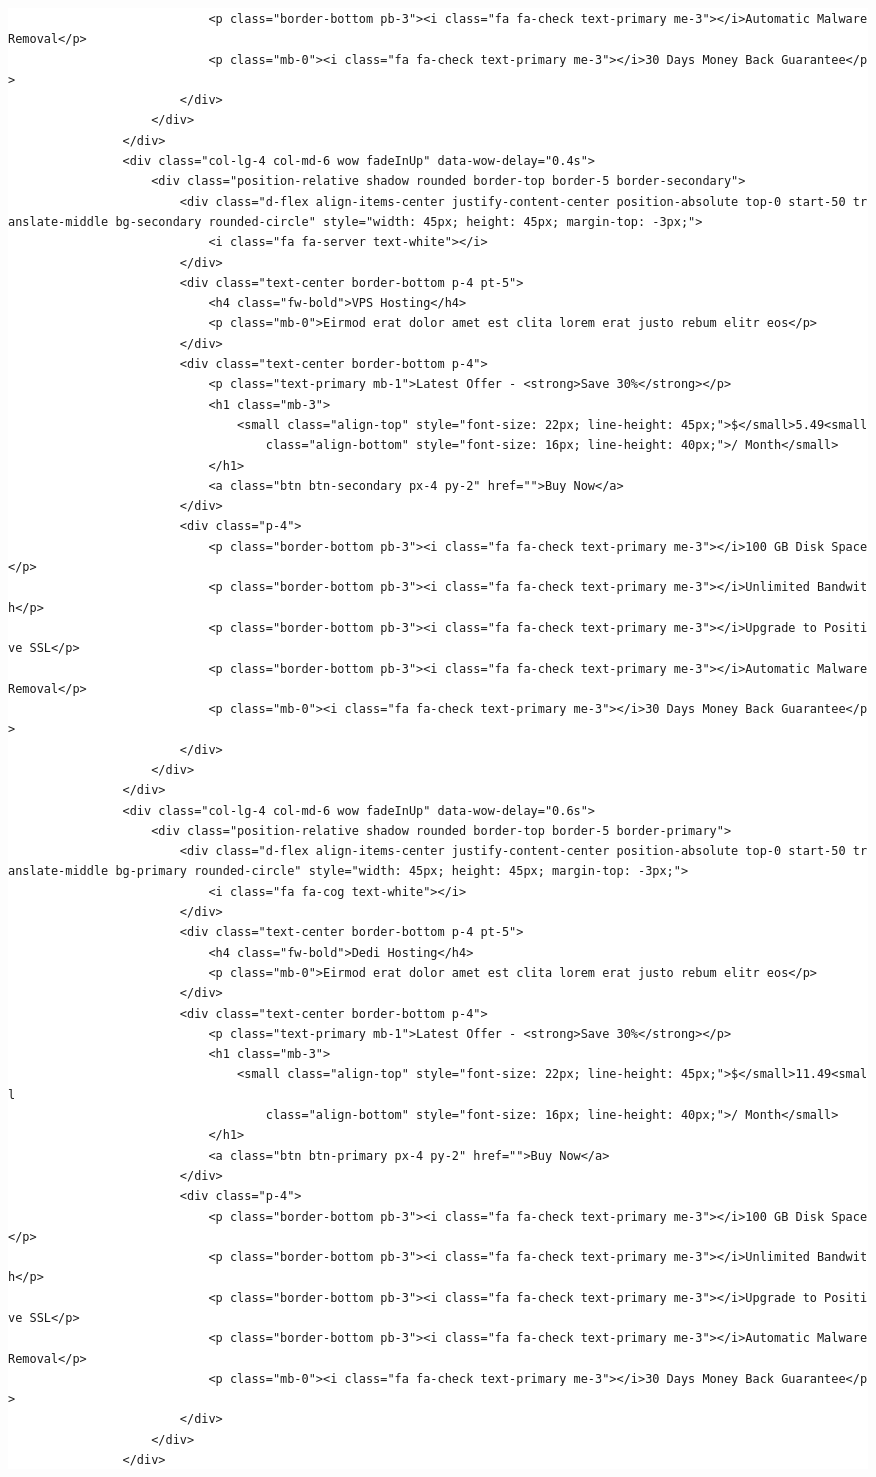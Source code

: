                                 <p class="border-bottom pb-3"><i class="fa fa-check text-primary me-3"></i>Automatic Malware Removal</p>
                                <p class="mb-0"><i class="fa fa-check text-primary me-3"></i>30 Days Money Back Guarantee</p>
                            </div>
                        </div>
                    </div>
                    <div class="col-lg-4 col-md-6 wow fadeInUp" data-wow-delay="0.4s">
                        <div class="position-relative shadow rounded border-top border-5 border-secondary">
                            <div class="d-flex align-items-center justify-content-center position-absolute top-0 start-50 translate-middle bg-secondary rounded-circle" style="width: 45px; height: 45px; margin-top: -3px;">
                                <i class="fa fa-server text-white"></i>
                            </div>
                            <div class="text-center border-bottom p-4 pt-5">
                                <h4 class="fw-bold">VPS Hosting</h4>
                                <p class="mb-0">Eirmod erat dolor amet est clita lorem erat justo rebum elitr eos</p>
                            </div>
                            <div class="text-center border-bottom p-4">
                                <p class="text-primary mb-1">Latest Offer - <strong>Save 30%</strong></p>
                                <h1 class="mb-3">
                                    <small class="align-top" style="font-size: 22px; line-height: 45px;">$</small>5.49<small
                                        class="align-bottom" style="font-size: 16px; line-height: 40px;">/ Month</small>
                                </h1>
                                <a class="btn btn-secondary px-4 py-2" href="">Buy Now</a>
                            </div>
                            <div class="p-4">
                                <p class="border-bottom pb-3"><i class="fa fa-check text-primary me-3"></i>100 GB Disk Space</p>
                                <p class="border-bottom pb-3"><i class="fa fa-check text-primary me-3"></i>Unlimited Bandwith</p>
                                <p class="border-bottom pb-3"><i class="fa fa-check text-primary me-3"></i>Upgrade to Positive SSL</p>
                                <p class="border-bottom pb-3"><i class="fa fa-check text-primary me-3"></i>Automatic Malware Removal</p>
                                <p class="mb-0"><i class="fa fa-check text-primary me-3"></i>30 Days Money Back Guarantee</p>
                            </div>
                        </div>
                    </div>
                    <div class="col-lg-4 col-md-6 wow fadeInUp" data-wow-delay="0.6s">
                        <div class="position-relative shadow rounded border-top border-5 border-primary">
                            <div class="d-flex align-items-center justify-content-center position-absolute top-0 start-50 translate-middle bg-primary rounded-circle" style="width: 45px; height: 45px; margin-top: -3px;">
                                <i class="fa fa-cog text-white"></i>
                            </div>
                            <div class="text-center border-bottom p-4 pt-5">
                                <h4 class="fw-bold">Dedi Hosting</h4>
                                <p class="mb-0">Eirmod erat dolor amet est clita lorem erat justo rebum elitr eos</p>
                            </div>
                            <div class="text-center border-bottom p-4">
                                <p class="text-primary mb-1">Latest Offer - <strong>Save 30%</strong></p>
                                <h1 class="mb-3">
                                    <small class="align-top" style="font-size: 22px; line-height: 45px;">$</small>11.49<small
                                        class="align-bottom" style="font-size: 16px; line-height: 40px;">/ Month</small>
                                </h1>
                                <a class="btn btn-primary px-4 py-2" href="">Buy Now</a>
                            </div>
                            <div class="p-4">
                                <p class="border-bottom pb-3"><i class="fa fa-check text-primary me-3"></i>100 GB Disk Space</p>
                                <p class="border-bottom pb-3"><i class="fa fa-check text-primary me-3"></i>Unlimited Bandwith</p>
                                <p class="border-bottom pb-3"><i class="fa fa-check text-primary me-3"></i>Upgrade to Positive SSL</p>
                                <p class="border-bottom pb-3"><i class="fa fa-check text-primary me-3"></i>Automatic Malware Removal</p>
                                <p class="mb-0"><i class="fa fa-check text-primary me-3"></i>30 Days Money Back Guarantee</p>
                            </div>
                        </div>
                    </div>